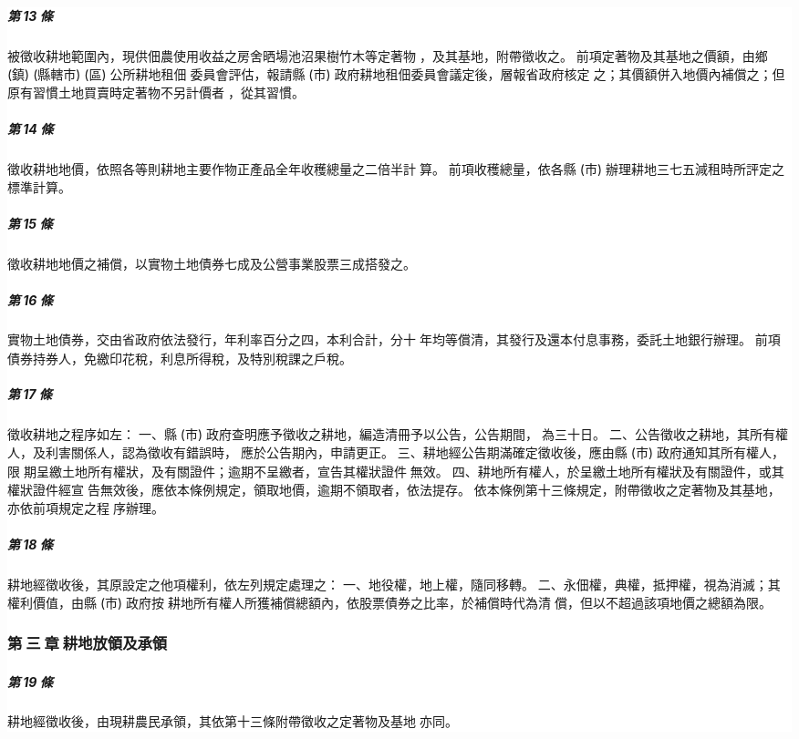 
##### 第 13 條
被徵收耕地範圍內，現供佃農使用收益之房舍晒場池沼果樹竹木等定著物
，及其基地，附帶徵收之。
前項定著物及其基地之價額，由鄉 (鎮)  (縣轄市)  (區) 公所耕地租佃
委員會評估，報請縣 (市) 政府耕地租佃委員會議定後，層報省政府核定
之；其價額併入地價內補償之；但原有習慣土地買賣時定著物不另計價者
，從其習慣。

##### 第 14 條
徵收耕地地價，依照各等則耕地主要作物正產品全年收穫總量之二倍半計
算。
前項收穫總量，依各縣 (市) 辦理耕地三七五減租時所評定之標準計算。


##### 第 15 條
徵收耕地地價之補償，以實物土地債券七成及公營事業股票三成搭發之。


##### 第 16 條
實物土地債券，交由省政府依法發行，年利率百分之四，本利合計，分十
年均等償清，其發行及還本付息事務，委託土地銀行辦理。
前項債券持券人，免繳印花稅，利息所得稅，及特別稅課之戶稅。


##### 第 17 條
徵收耕地之程序如左：
一、縣 (市) 政府查明應予徵收之耕地，編造清冊予以公告，公告期間，
    為三十日。
二、公告徵收之耕地，其所有權人，及利害關係人，認為徵收有錯誤時，
    應於公告期內，申請更正。
三、耕地經公告期滿確定徵收後，應由縣 (市) 政府通知其所有權人，限
    期呈繳土地所有權狀，及有關證件；逾期不呈繳者，宣告其權狀證件
    無效。
四、耕地所有權人，於呈繳土地所有權狀及有關證件，或其權狀證件經宣
    告無效後，應依本條例規定，領取地價，逾期不領取者，依法提存。
依本條例第十三條規定，附帶徵收之定著物及其基地，亦依前項規定之程
序辦理。


##### 第 18 條
耕地經徵收後，其原設定之他項權利，依左列規定處理之：
一、地役權，地上權，隨同移轉。
二、永佃權，典權，抵押權，視為消滅；其權利價值，由縣 (市) 政府按
    耕地所有權人所獲補償總額內，依股票債券之比率，於補償時代為清
    償，但以不超過該項地價之總額為限。


### 第 三 章 耕地放領及承領

##### 第 19 條
耕地經徵收後，由現耕農民承領，其依第十三條附帶徵收之定著物及基地
亦同。

